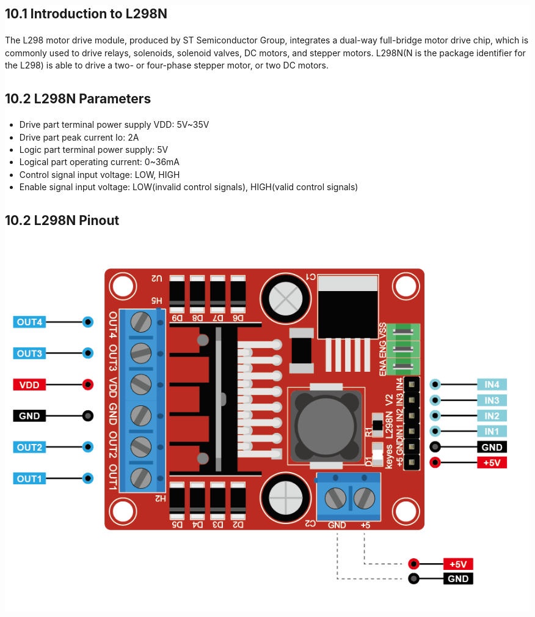 ## 10.1 Introduction to L298N

The L298 motor drive module, produced by ST Semiconductor Group, integrates a dual-way full-bridge motor drive chip, which is commonly used to drive relays, solenoids, solenoid valves, DC motors, and stepper motors. L298N(N is the package identifier for the L298) is able to drive a two- or four-phase stepper motor, or two DC motors.

## 10.2 L298N Parameters

- Drive part terminal power supply VDD: 5V~35V
- Drive part peak current Io: 2A
- Logic part terminal power supply: 5V
- Logical part operating current: 0~36mA
- Control signal input voltage: LOW, HIGH
- Enable signal input voltage: LOW(invalid control signals), HIGH(valid control signals)

## 10.2 L298N Pinout

![a62](./media/a62.png)
